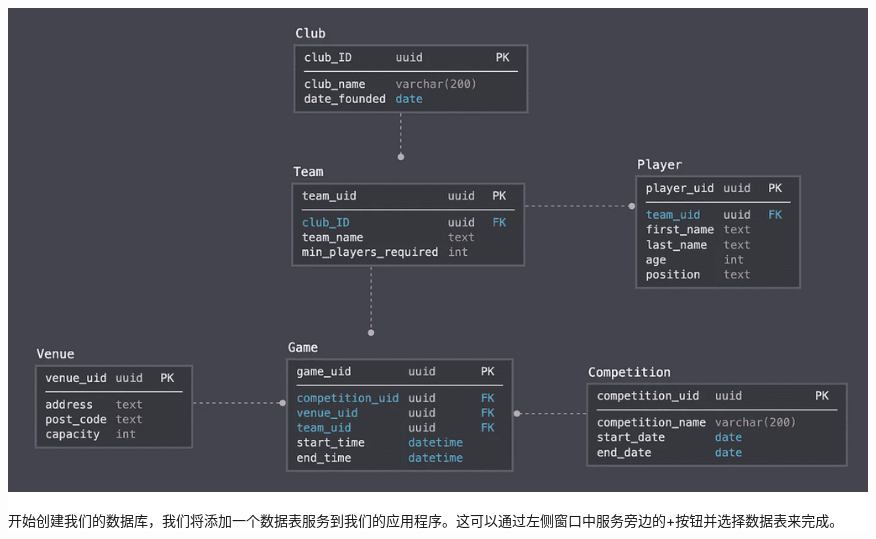 ![](img/555bf6f7eadfc3377327d1169edcec50.png)

开始创建我们的数据库，我们将添加一个数据表服务到我们的应用程序。这可以通过左侧窗口中服务旁边的+按钮并选择数据表来完成。
